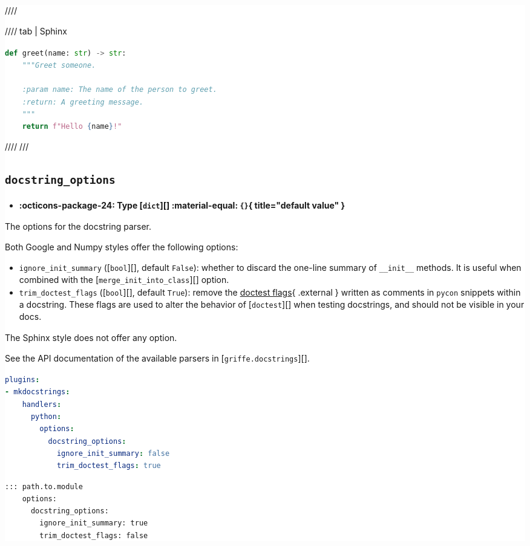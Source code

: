 ////

//// tab | Sphinx
```python
def greet(name: str) -> str:
    """Greet someone.

    :param name: The name of the person to greet.
    :return: A greeting message.
    """
    return f"Hello {name}!"
```
////
///

## `docstring_options`

- **:octicons-package-24: Type [`dict`][] :material-equal: `{}`{ title="default value" }**


The options for the docstring parser.

Both Google and Numpy styles offer the following options:

- `ignore_init_summary` ([`bool`][], default `False`): whether to discard
    the one-line summary of `__init__` methods.
    It is useful when combined with the [`merge_init_into_class`][] option.
- `trim_doctest_flags` ([`bool`][], default `True`): remove the
    [doctest flags](https://docs.python.org/3/library/doctest.html#option-flags){ .external }
    written as comments in `pycon` snippets within a docstring. These flags are used
    to alter the behavior of [`doctest`][] when testing docstrings,
    and should not be visible in your docs.

The Sphinx style does not offer any option.

See the API documentation of the available parsers in [`griffe.docstrings`][].

```yaml title="in mkdocs.yml (global configuration)"
plugins:
- mkdocstrings:
    handlers:
      python:
        options:
          docstring_options:
            ignore_init_summary: false
            trim_doctest_flags: true

```

```md title="or in docs/some_page.md (local configuration)"
::: path.to.module
    options:
      docstring_options:
        ignore_init_summary: true
        trim_doctest_flags: false
```
